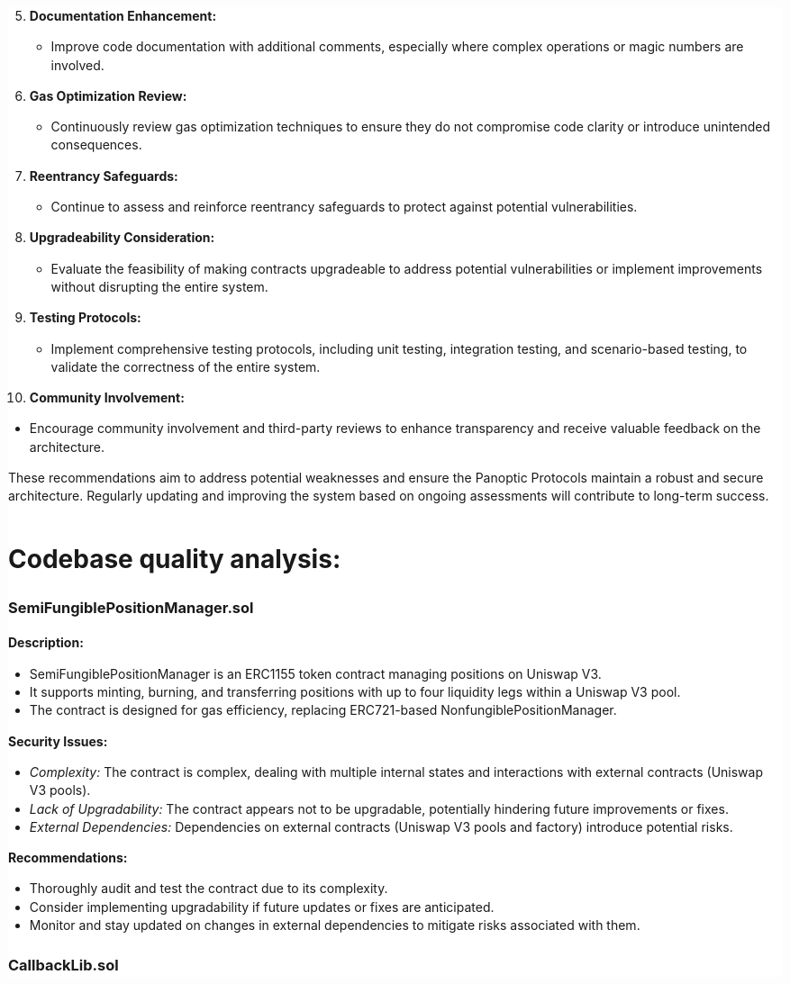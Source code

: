 5. **Documentation Enhancement:**
   - Improve code documentation with additional comments, especially where complex operations or magic numbers are involved.

6. **Gas Optimization Review:**
   - Continuously review gas optimization techniques to ensure they do not compromise code clarity or introduce unintended consequences.

7. **Reentrancy Safeguards:**
   - Continue to assess and reinforce reentrancy safeguards to protect against potential vulnerabilities.

8. **Upgradeability Consideration:**
   - Evaluate the feasibility of making contracts upgradeable to address potential vulnerabilities or implement improvements without disrupting the entire system.

9. **Testing Protocols:**
   - Implement comprehensive testing protocols, including unit testing, integration testing, and scenario-based testing, to validate the correctness of the entire system.

10. **Community Involvement:**
   - Encourage community involvement and third-party reviews to enhance transparency and receive valuable feedback on the architecture.

These recommendations aim to address potential weaknesses and ensure the Panoptic Protocols maintain a robust and secure architecture. Regularly updating and improving the system based on ongoing assessments will contribute to long-term success.


# Codebase quality analysis:

### **SemiFungiblePositionManager.sol**

**Description:**
- SemiFungiblePositionManager is an ERC1155 token contract managing positions on Uniswap V3.
- It supports minting, burning, and transferring positions with up to four liquidity legs within a Uniswap V3 pool.
- The contract is designed for gas efficiency, replacing ERC721-based NonfungiblePositionManager.

**Security Issues:**
- *Complexity:* The contract is complex, dealing with multiple internal states and interactions with external contracts (Uniswap V3 pools).
- *Lack of Upgradability:* The contract appears not to be upgradable, potentially hindering future improvements or fixes.
- *External Dependencies:* Dependencies on external contracts (Uniswap V3 pools and factory) introduce potential risks.

**Recommendations:**
- Thoroughly audit and test the contract due to its complexity.
- Consider implementing upgradability if future updates or fixes are anticipated.
- Monitor and stay updated on changes in external dependencies to mitigate risks associated with them.

### CallbackLib.sol
